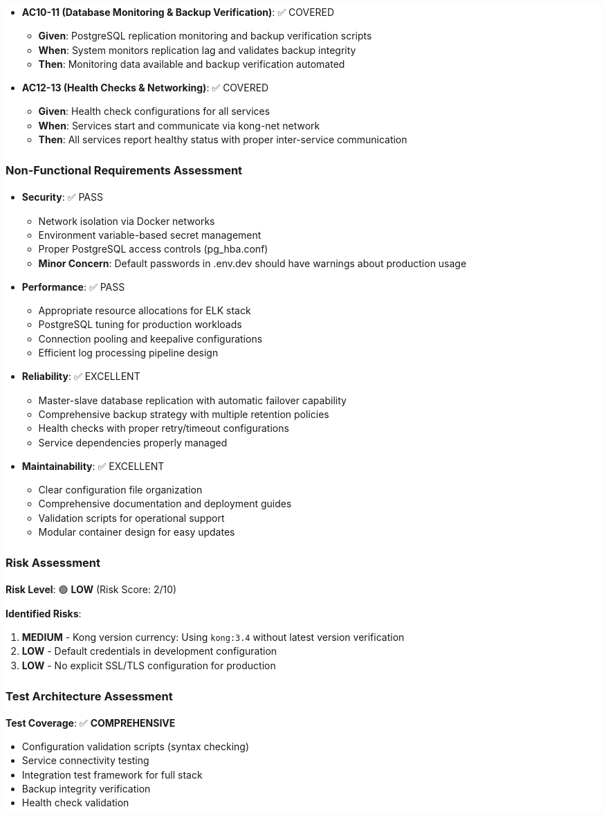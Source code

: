 - **AC10-11 (Database Monitoring & Backup Verification)**: ✅ COVERED
  - **Given**: PostgreSQL replication monitoring and backup verification scripts
  - **When**: System monitors replication lag and validates backup integrity
  - **Then**: Monitoring data available and backup verification automated

- **AC12-13 (Health Checks & Networking)**: ✅ COVERED
  - **Given**: Health check configurations for all services
  - **When**: Services start and communicate via kong-net network
  - **Then**: All services report healthy status with proper inter-service communication

### Non-Functional Requirements Assessment

- **Security**: ✅ PASS 
  - Network isolation via Docker networks
  - Environment variable-based secret management
  - Proper PostgreSQL access controls (pg_hba.conf)
  - **Minor Concern**: Default passwords in .env.dev should have warnings about production usage

- **Performance**: ✅ PASS
  - Appropriate resource allocations for ELK stack
  - PostgreSQL tuning for production workloads
  - Connection pooling and keepalive configurations
  - Efficient log processing pipeline design

- **Reliability**: ✅ EXCELLENT
  - Master-slave database replication with automatic failover capability
  - Comprehensive backup strategy with multiple retention policies
  - Health checks with proper retry/timeout configurations
  - Service dependencies properly managed

- **Maintainability**: ✅ EXCELLENT
  - Clear configuration file organization
  - Comprehensive documentation and deployment guides
  - Validation scripts for operational support
  - Modular container design for easy updates

### Risk Assessment

**Risk Level**: 🟢 **LOW** (Risk Score: 2/10)

**Identified Risks**:
1. **MEDIUM** - Kong version currency: Using `kong:3.4` without latest version verification
2. **LOW** - Default credentials in development configuration
3. **LOW** - No explicit SSL/TLS configuration for production

### Test Architecture Assessment

**Test Coverage**: ✅ **COMPREHENSIVE**
- Configuration validation scripts (syntax checking)
- Service connectivity testing
- Integration test framework for full stack
- Backup integrity verification
- Health check validation
